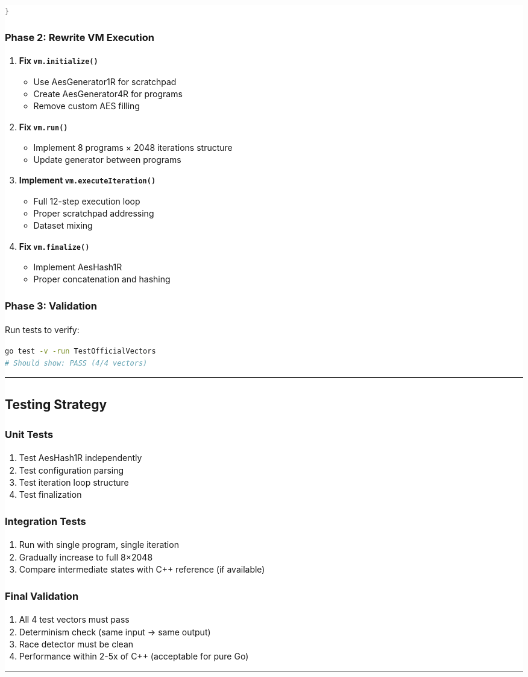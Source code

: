   ```go
   }
   ```

### Phase 2: Rewrite VM Execution

1. **Fix `vm.initialize()`**
   - Use AesGenerator1R for scratchpad
   - Create AesGenerator4R for programs
   - Remove custom AES filling

2. **Fix `vm.run()`**
   - Implement 8 programs × 2048 iterations structure
   - Update generator between programs

3. **Implement `vm.executeIteration()`**
   - Full 12-step execution loop
   - Proper scratchpad addressing
   - Dataset mixing

4. **Fix `vm.finalize()`**
   - Implement AesHash1R
   - Proper concatenation and hashing

### Phase 3: Validation

Run tests to verify:
```bash
go test -v -run TestOfficialVectors
# Should show: PASS (4/4 vectors)
```

---

## Testing Strategy

### Unit Tests

1. Test AesHash1R independently
2. Test configuration parsing
3. Test iteration loop structure
4. Test finalization

### Integration Tests

1. Run with single program, single iteration
2. Gradually increase to full 8×2048
3. Compare intermediate states with C++ reference (if available)

### Final Validation

1. All 4 test vectors must pass
2. Determinism check (same input → same output)
3. Race detector must be clean
4. Performance within 2-5x of C++ (acceptable for pure Go)

---